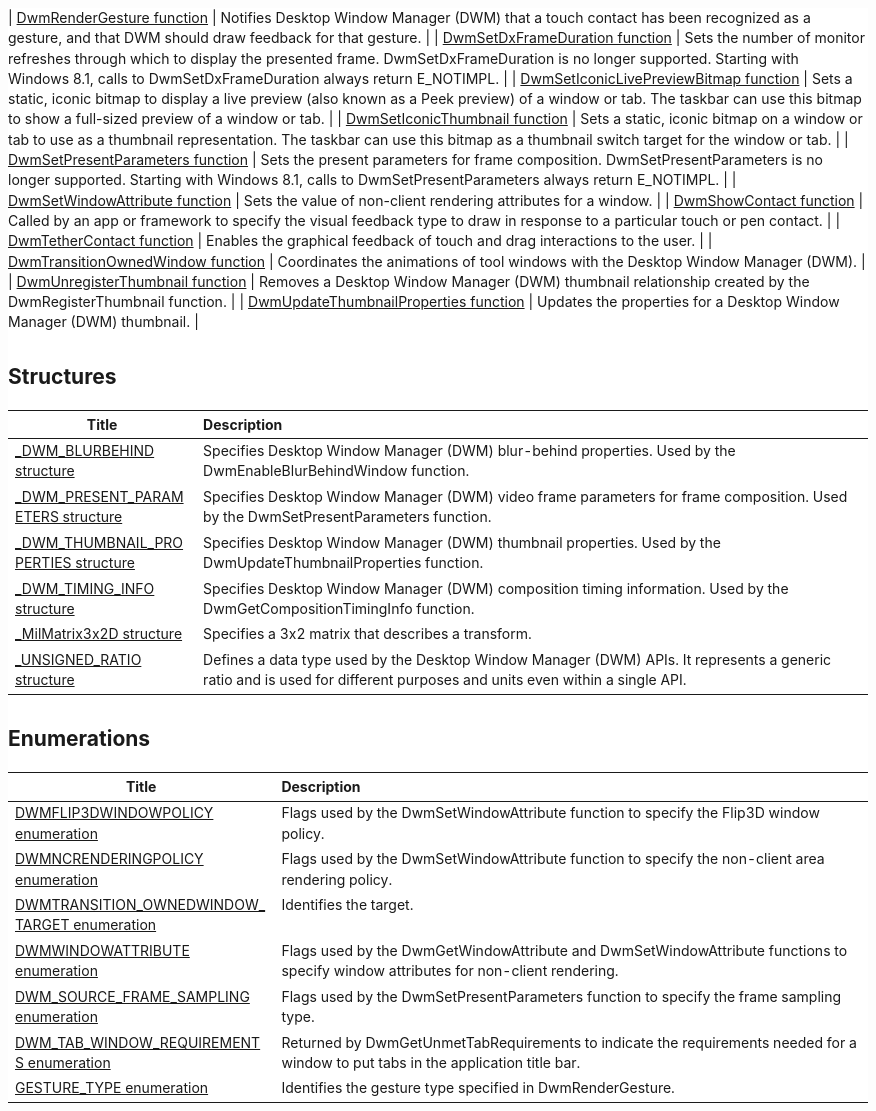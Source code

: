 | [DwmRenderGesture function](..\dwmapi\nf-dwmapi-dwmrendergesture.md) | Notifies Desktop Window Manager (DWM) that a touch contact has been recognized as a gesture, and that DWM should draw feedback for that gesture. |
| [DwmSetDxFrameDuration function](..\dwmapi\nf-dwmapi-dwmsetdxframeduration.md) | Sets the number of monitor refreshes through which to display the presented frame. DwmSetDxFrameDuration is no longer supported. Starting with Windows 8.1, calls to DwmSetDxFrameDuration always return E_NOTIMPL. |
| [DwmSetIconicLivePreviewBitmap function](..\dwmapi\nf-dwmapi-dwmseticoniclivepreviewbitmap.md) | Sets a static, iconic bitmap to display a live preview (also known as a Peek preview) of a window or tab. The taskbar can use this bitmap to show a full-sized preview of a window or tab. |
| [DwmSetIconicThumbnail function](..\dwmapi\nf-dwmapi-dwmseticonicthumbnail.md) | Sets a static, iconic bitmap on a window or tab to use as a thumbnail representation. The taskbar can use this bitmap as a thumbnail switch target for the window or tab. |
| [DwmSetPresentParameters function](..\dwmapi\nf-dwmapi-dwmsetpresentparameters.md) | Sets the present parameters for frame composition. DwmSetPresentParameters is no longer supported. Starting with Windows 8.1, calls to DwmSetPresentParameters always return E_NOTIMPL. |
| [DwmSetWindowAttribute function](..\dwmapi\nf-dwmapi-dwmsetwindowattribute.md) | Sets the value of non-client rendering attributes for a window. |
| [DwmShowContact function](..\dwmapi\nf-dwmapi-dwmshowcontact.md) | Called by an app or framework to specify the visual feedback type to draw in response to a particular touch or pen contact. |
| [DwmTetherContact function](..\dwmapi\nf-dwmapi-dwmtethercontact.md) | Enables the graphical feedback of touch and drag interactions to the user. |
| [DwmTransitionOwnedWindow function](..\dwmapi\nf-dwmapi-dwmtransitionownedwindow.md) | Coordinates the animations of tool windows with the Desktop Window Manager (DWM). |
| [DwmUnregisterThumbnail function](..\dwmapi\nf-dwmapi-dwmunregisterthumbnail.md) | Removes a Desktop Window Manager (DWM) thumbnail relationship created by the DwmRegisterThumbnail function. |
| [DwmUpdateThumbnailProperties function](..\dwmapi\nf-dwmapi-dwmupdatethumbnailproperties.md) | Updates the properties for a Desktop Window Manager (DWM) thumbnail. |

## Structures

| Title   | Description   |
| ---- |:---- |
| [_DWM_BLURBEHIND structure](..\dwmapi\ns-dwmapi-_dwm_blurbehind.md) | Specifies Desktop Window Manager (DWM) blur-behind properties. Used by the DwmEnableBlurBehindWindow function. |
| [_DWM_PRESENT_PARAMETERS structure](..\dwmapi\ns-dwmapi-_dwm_present_parameters.md) | Specifies Desktop Window Manager (DWM) video frame parameters for frame composition. Used by the DwmSetPresentParameters function. |
| [_DWM_THUMBNAIL_PROPERTIES structure](..\dwmapi\ns-dwmapi-_dwm_thumbnail_properties.md) | Specifies Desktop Window Manager (DWM) thumbnail properties. Used by the DwmUpdateThumbnailProperties function. |
| [_DWM_TIMING_INFO structure](..\dwmapi\ns-dwmapi-_dwm_timing_info.md) | Specifies Desktop Window Manager (DWM) composition timing information. Used by the DwmGetCompositionTimingInfo function. |
| [_MilMatrix3x2D structure](..\dwmapi\ns-dwmapi-_milmatrix3x2d.md) | Specifies a 3x2 matrix that describes a transform. |
| [_UNSIGNED_RATIO structure](..\dwmapi\ns-dwmapi-_unsigned_ratio.md) | Defines a data type used by the Desktop Window Manager (DWM) APIs. It represents a generic ratio and is used for different purposes and units even within a single API. |

## Enumerations

| Title   | Description   |
| ---- |:---- |
| [DWMFLIP3DWINDOWPOLICY enumeration](..\dwmapi\ne-dwmapi-dwmflip3dwindowpolicy.md) | Flags used by the DwmSetWindowAttribute function to specify the Flip3D window policy. |
| [DWMNCRENDERINGPOLICY enumeration](..\dwmapi\ne-dwmapi-dwmncrenderingpolicy.md) | Flags used by the DwmSetWindowAttribute function to specify the non-client area rendering policy. |
| [DWMTRANSITION_OWNEDWINDOW_TARGET enumeration](..\dwmapi\ne-dwmapi-dwmtransition_ownedwindow_target.md) | Identifies the target. |
| [DWMWINDOWATTRIBUTE enumeration](..\dwmapi\ne-dwmapi-dwmwindowattribute.md) | Flags used by the DwmGetWindowAttribute and DwmSetWindowAttribute functions to specify window attributes for non-client rendering. |
| [DWM_SOURCE_FRAME_SAMPLING enumeration](..\dwmapi\ne-dwmapi-dwm_source_frame_sampling.md) | Flags used by the DwmSetPresentParameters function to specify the frame sampling type. |
| [DWM_TAB_WINDOW_REQUIREMENTS enumeration](..\dwmapi\ne-dwmapi-dwm_tab_window_requirements.md) | Returned by DwmGetUnmetTabRequirements to indicate the requirements needed for a window to put tabs in the application title bar. |
| [GESTURE_TYPE enumeration](..\dwmapi\ne-dwmapi-gesture_type.md) | Identifies the gesture type specified in DwmRenderGesture. |
